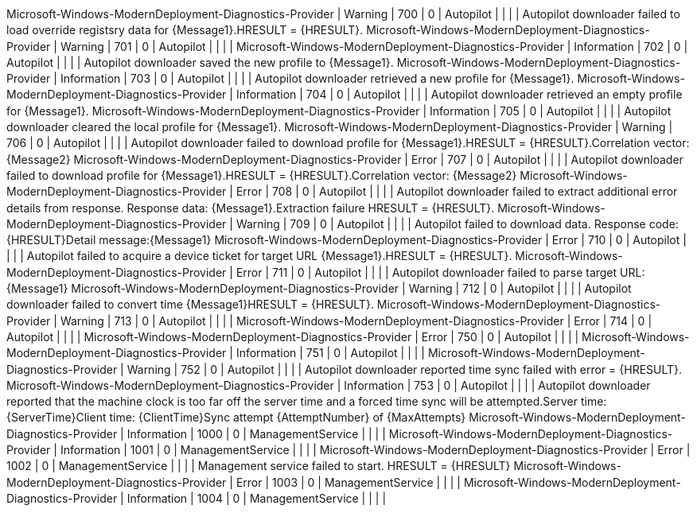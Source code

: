 Microsoft-Windows-ModernDeployment-Diagnostics-Provider  |  Warning      |  700       |  0        |  Autopilot          |        |          |           |  Autopilot downloader failed to load override registsry data for {Message1}.HRESULT = {HRESULT}.
Microsoft-Windows-ModernDeployment-Diagnostics-Provider  |  Warning      |  701       |  0        |  Autopilot          |        |          |           |
Microsoft-Windows-ModernDeployment-Diagnostics-Provider  |  Information  |  702       |  0        |  Autopilot          |        |          |           |  Autopilot downloader saved the new profile to {Message1}.
Microsoft-Windows-ModernDeployment-Diagnostics-Provider  |  Information  |  703       |  0        |  Autopilot          |        |          |           |  Autopilot downloader retrieved a new profile for {Message1}.
Microsoft-Windows-ModernDeployment-Diagnostics-Provider  |  Information  |  704       |  0        |  Autopilot          |        |          |           |  Autopilot downloader retrieved an empty profile for {Message1}.
Microsoft-Windows-ModernDeployment-Diagnostics-Provider  |  Information  |  705       |  0        |  Autopilot          |        |          |           |  Autopilot downloader cleared the local profile for {Message1}.
Microsoft-Windows-ModernDeployment-Diagnostics-Provider  |  Warning      |  706       |  0        |  Autopilot          |        |          |           |  Autopilot downloader failed to download profile for {Message1}.HRESULT = {HRESULT}.Correlation vector: {Message2}
Microsoft-Windows-ModernDeployment-Diagnostics-Provider  |  Error        |  707       |  0        |  Autopilot          |        |          |           |  Autopilot downloader failed to download profile for {Message1}.HRESULT = {HRESULT}.Correlation vector: {Message2}
Microsoft-Windows-ModernDeployment-Diagnostics-Provider  |  Error        |  708       |  0        |  Autopilot          |        |          |           |  Autopilot downloader failed to extract additional error details from response. Response data: {Message1}.Extraction failure HRESULT = {HRESULT}.
Microsoft-Windows-ModernDeployment-Diagnostics-Provider  |  Warning      |  709       |  0        |  Autopilot          |        |          |           |  Autopilot failed to download data.  Response code: {HRESULT}Detail message:{Message1}
Microsoft-Windows-ModernDeployment-Diagnostics-Provider  |  Error        |  710       |  0        |  Autopilot          |        |          |           |  Autopilot failed to acquire a device ticket for target URL {Message1}.HRESULT = {HRESULT}.
Microsoft-Windows-ModernDeployment-Diagnostics-Provider  |  Error        |  711       |  0        |  Autopilot          |        |          |           |  Autopilot downloader failed to parse target URL:{Message1}
Microsoft-Windows-ModernDeployment-Diagnostics-Provider  |  Warning      |  712       |  0        |  Autopilot          |        |          |           |  Autopilot downloader failed to convert time {Message1}HRESULT = {HRESULT}.
Microsoft-Windows-ModernDeployment-Diagnostics-Provider  |  Warning      |  713       |  0        |  Autopilot          |        |          |           |
Microsoft-Windows-ModernDeployment-Diagnostics-Provider  |  Error        |  714       |  0        |  Autopilot          |        |          |           |
Microsoft-Windows-ModernDeployment-Diagnostics-Provider  |  Error        |  750       |  0        |  Autopilot          |        |          |           |
Microsoft-Windows-ModernDeployment-Diagnostics-Provider  |  Information  |  751       |  0        |  Autopilot          |        |          |           |
Microsoft-Windows-ModernDeployment-Diagnostics-Provider  |  Warning      |  752       |  0        |  Autopilot          |        |          |           |  Autopilot downloader reported time sync failed with error = {HRESULT}.
Microsoft-Windows-ModernDeployment-Diagnostics-Provider  |  Information  |  753       |  0        |  Autopilot          |        |          |           |  Autopilot downloader reported that the machine clock is too far off the server time and a forced time sync will be attempted.Server time: {ServerTime}Client time: {ClientTime}Sync attempt {AttemptNumber} of {MaxAttempts}
Microsoft-Windows-ModernDeployment-Diagnostics-Provider  |  Information  |  1000      |  0        |  ManagementService  |        |          |           |
Microsoft-Windows-ModernDeployment-Diagnostics-Provider  |  Information  |  1001      |  0        |  ManagementService  |        |          |           |
Microsoft-Windows-ModernDeployment-Diagnostics-Provider  |  Error        |  1002      |  0        |  ManagementService  |        |          |           |  Management service failed to start.  HRESULT = {HRESULT}
Microsoft-Windows-ModernDeployment-Diagnostics-Provider  |  Error        |  1003      |  0        |  ManagementService  |        |          |           |
Microsoft-Windows-ModernDeployment-Diagnostics-Provider  |  Information  |  1004      |  0        |  ManagementService  |        |          |           |